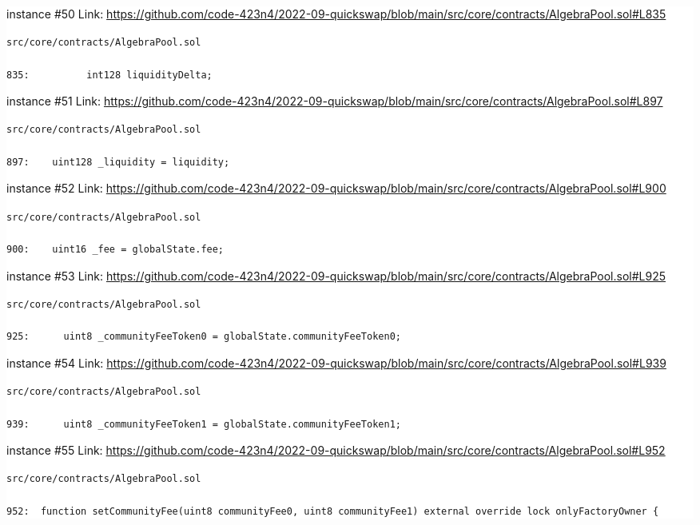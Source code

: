 instance #50
Link: https://github.com/code-423n4/2022-09-quickswap/blob/main/src/core/contracts/AlgebraPool.sol#L835
```solidity
src/core/contracts/AlgebraPool.sol

835:          int128 liquidityDelta;

```

instance #51
Link: https://github.com/code-423n4/2022-09-quickswap/blob/main/src/core/contracts/AlgebraPool.sol#L897
```solidity
src/core/contracts/AlgebraPool.sol

897:    uint128 _liquidity = liquidity;

```

instance #52
Link: https://github.com/code-423n4/2022-09-quickswap/blob/main/src/core/contracts/AlgebraPool.sol#L900
```solidity
src/core/contracts/AlgebraPool.sol

900:    uint16 _fee = globalState.fee;

```

instance #53
Link: https://github.com/code-423n4/2022-09-quickswap/blob/main/src/core/contracts/AlgebraPool.sol#L925
```solidity
src/core/contracts/AlgebraPool.sol

925:      uint8 _communityFeeToken0 = globalState.communityFeeToken0;

```

instance #54
Link: https://github.com/code-423n4/2022-09-quickswap/blob/main/src/core/contracts/AlgebraPool.sol#L939
```solidity
src/core/contracts/AlgebraPool.sol

939:      uint8 _communityFeeToken1 = globalState.communityFeeToken1;

```

instance #55
Link: https://github.com/code-423n4/2022-09-quickswap/blob/main/src/core/contracts/AlgebraPool.sol#L952
```solidity
src/core/contracts/AlgebraPool.sol

952:  function setCommunityFee(uint8 communityFee0, uint8 communityFee1) external override lock onlyFactoryOwner {

```
